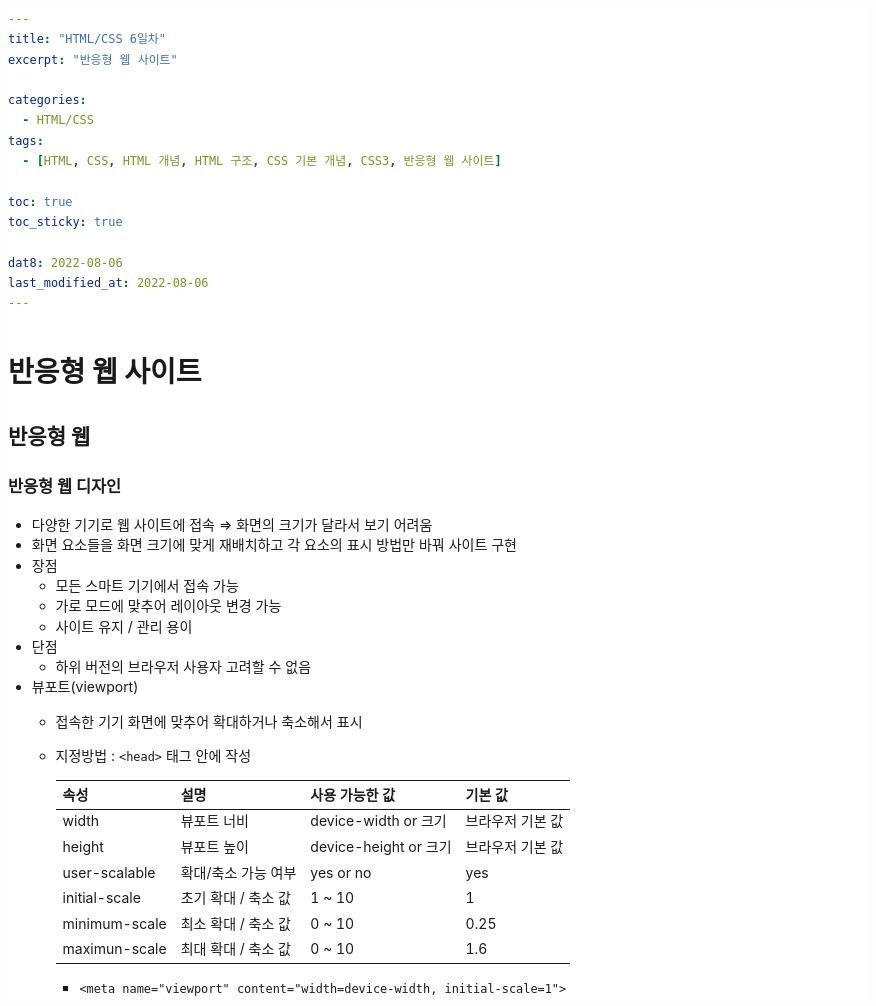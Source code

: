 ```yaml
---
title: "HTML/CSS 6일차"
excerpt: "반응형 웹 사이트"

categories:
  - HTML/CSS
tags:
  - [HTML, CSS, HTML 개념, HTML 구조, CSS 기본 개념, CSS3, 반응형 웹 사이트]

toc: true
toc_sticky: true
 
dat8: 2022-08-06
last_modified_at: 2022-08-06
---
```


# 반응형 웹 사이트

## 반응형 웹

### 반응형 웹 디자인

- 다양한 기기로 웹 사이트에 접속 ⇒ 화면의 크기가 달라서 보기 어려움
- 화면 요소들을 화면 크기에 맞게 재배치하고 각 요소의 표시 방법만 바꿔 사이트 구현
- 장점
    - 모든 스마트 기기에서 접속 가능
    - 가로 모드에 맞추어 레이아웃 변경 가능
    - 사이트 유지 / 관리 용이
- 단점
    - 하위 버전의 브라우저 사용자 고려할 수 없음
- 뷰포트(viewport)
    - 접속한 기기 화면에 맞추어 확대하거나 축소해서 표시
    - 지정방법 : `<head>` 태그 안에 작성
        
        |속성|설명|사용 가능한 값|기본 값|
        |---|---|---|---|
        |width|뷰포트 너비|device-width or 크기|브라우저 기본 값|
        |height|뷰포트 높이|device-height or 크기|브라우저 기본 값|
        |user-scalable|확대/축소 가능 여부|yes or no|yes|
        |initial-scale|초기 확대 / 축소 값|1 ~ 10|1|
        |minimum-scale|최소 확대 / 축소 값|0 ~ 10|0.25|
        |maximun-scale|최대 확대 / 축소 값|0 ~ 10|1.6|

        - `<meta name="viewport" content="width=device-width, initial-scale=1">`
